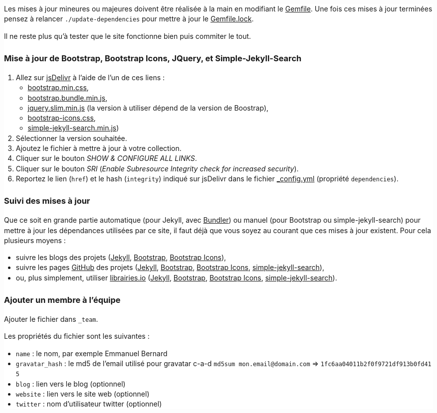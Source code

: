 Les mises à jour mineures ou majeures doivent être réalisée à la main en modifiant le [Gemfile](/Gemfile). Une fois ces mises à jour terminées pensez à relancer
`./update-dependencies` pour mettre à jour le [Gemfile.lock](/Gemfile.lock).

Il ne reste plus qu’à tester que le site fonctionne bien puis commiter le tout.

### Mise à jour de Bootstrap, Bootstrap Icons, JQuery, et Simple-Jekyll-Search

1. Allez sur [jsDelivr](https://www.jsdelivr.com/) à l’aide de l’un de ces liens :
   - [bootstrap.min.css](https://www.jsdelivr.com/package/npm/bootstrap?path=dist%2Fcss),
   - [bootstrap.bundle.min.js](https://www.jsdelivr.com/package/npm/bootstrap?path=dist%2Fjs),
   - [jquery.slim.min.js](https://www.jsdelivr.com/package/npm/jquery?path=dist) (la version à utiliser dépend de la version de Boostrap),
   - [bootstrap-icons.css](https://www.jsdelivr.com/package/npm/bootstrap-icons?path=font),
   - [simple-jekyll-search.min.js](https://www.jsdelivr.com/package/npm/simple-jekyll-search))
2. Sélectionner la version souhaitée.
3. Ajoutez le fichier à mettre à jour à votre collection.
4. Cliquer sur le bouton _SHOW & CONFIGURE ALL LINKS_.
5. Cliquer sur le bouton _SRI_ (_Enable Subresource Integrity check for increased security_).
6. Reportez le lien (`href`) et le hash (`integrity`) indiqué sur jsDelivr dans le fichier [_config.yml](/_config.yml) (propriété `dependencies`).

### Suivi des mises à jour

Que ce soit en grande partie automatique (pour Jekyll, avec [Bundler](https://bundler.io/)) ou manuel (pour Bootstrap ou simple-jekyll-search) pour mettre à
jour les dépendances utilisées par ce site, il faut déjà que vous soyez au courant que ces mises à jour existent. Pour cela plusieurs moyens :

- suivre les blogs des projets ([Jekyll](https://jekyllrb.com/news/), [Bootstrap](https://blog.getbootstrap.com/), [Bootstrap Icons](https://blog.getbootstrap.com/)),
- suivre les pages [GitHub](https://github.com) des projets ([Jekyll](https://github.com/jekyll/jekyll), [Bootstrap](https://github.com/twbs/bootstrap),
  [Bootstrap Icons](https://github.com/twbs/icons), [simple-jekyll-search](https://github.com/christian-fei/Simple-Jekyll-Search)),
- ou, plus simplement, utiliser [librairies.io](https://libraries.io/) ([Jekyll](https://libraries.io/rubygems/jekyll), [Bootstrap](https://libraries.io/npm/bootstrap),
  [Bootstrap Icons](https://libraries.io/npm/bootstrap-icons), [simple-jekyll-search](https://libraries.io/npm/simple-jekyll-search)).

### Ajouter un membre à l’équipe

Ajouter le fichier dans `_team`.

Les propriétés du fichier sont les suivantes :

- `name` : le nom, par exemple Emmanuel Bernard
- `gravatar_hash` : le md5 de l’email utilisé pour gravatar c-a-d `md5sum mon.email@domain.com` => `1fc6aa04011b2f0f9721df913b0fd415`
- `blog` : lien vers le blog (optionnel)
- `website` : lien vers le site web (optionnel)
- `twitter` : nom d’utilisateur twitter (optionnel)
